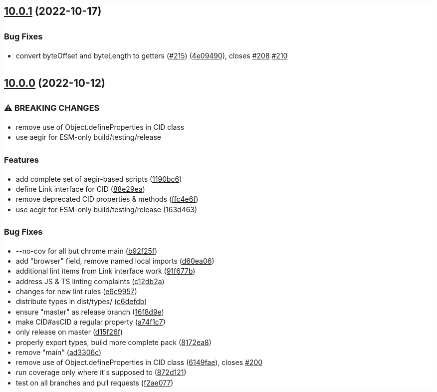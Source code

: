 ## [10.0.1](https://github.com/multiformats/js-multiformats/compare/v10.0.0...v10.0.1) (2022-10-17)


### Bug Fixes

* convert byteOffset and byteLength to getters ([#215](https://github.com/multiformats/js-multiformats/issues/215)) ([4e09490](https://github.com/multiformats/js-multiformats/commit/4e09490beeba0e0a47432a7bb51112ab5f556e3f)), closes [#208](https://github.com/multiformats/js-multiformats/issues/208) [#210](https://github.com/multiformats/js-multiformats/issues/210)

## [10.0.0](https://github.com/multiformats/js-multiformats/compare/v9.9.0...v10.0.0) (2022-10-12)


### ⚠ BREAKING CHANGES

* remove use of Object.defineProperties in CID class
* use aegir for ESM-only build/testing/release

### Features

* add complete set of aegir-based scripts ([1190bc6](https://github.com/multiformats/js-multiformats/commit/1190bc6fcc2d11a317979538692940d6b8085874))
* define Link interface for CID ([88e29ea](https://github.com/multiformats/js-multiformats/commit/88e29ea7a8c1a1a284c654311cfb1d67cbfd8e6c))
* remove deprecated CID properties & methods ([ffc4e6f](https://github.com/multiformats/js-multiformats/commit/ffc4e6fac0b9f755a141f5e7fea61950d195b4fa))
* use aegir for ESM-only build/testing/release ([163d463](https://github.com/multiformats/js-multiformats/commit/163d4632708b874b60c5a8de0f77811034557f74))


### Bug Fixes

* --no-cov for all but chrome main ([b92f25f](https://github.com/multiformats/js-multiformats/commit/b92f25fe6f3ca9ed9c9468a209bf1101a3005a3d))
* add "browser" field, remove named local imports ([d60ea06](https://github.com/multiformats/js-multiformats/commit/d60ea06f0c1d3145200138548e71677d0007f9ef))
* additional lint items from Link interface work ([91f677b](https://github.com/multiformats/js-multiformats/commit/91f677be1bc6304b066d4c6aaeea2b1af94876b7))
* address JS & TS linting complaints ([c12db2a](https://github.com/multiformats/js-multiformats/commit/c12db2a53a11f701fbfbd04f5f977580c37af54b))
* changes for new lint rules ([e6c9957](https://github.com/multiformats/js-multiformats/commit/e6c9957383d6023291fafaa1f6718bd903539e43))
* distribute types in dist/types/ ([c6defdb](https://github.com/multiformats/js-multiformats/commit/c6defdb039520e4e7dd0e279b212b72683ceac85))
* ensure "master" as release branch ([16f8d9e](https://github.com/multiformats/js-multiformats/commit/16f8d9e1215caaa00cc7d708058f01dc6d10b824))
* make CID#asCID a regular property ([a74f1c7](https://github.com/multiformats/js-multiformats/commit/a74f1c75b73c6d019614ecbf8f06ab97a232a48b))
* only release on master ([d15f26f](https://github.com/multiformats/js-multiformats/commit/d15f26fbcf51bd9d382e27ca9099af71c217bb25))
* properly export types, build more complete pack ([8172ea8](https://github.com/multiformats/js-multiformats/commit/8172ea8977296ece7a1b9d165caa99c284b604fd))
* remove "main" ([ad3306c](https://github.com/multiformats/js-multiformats/commit/ad3306c459e0e4f22184963c151bf3cc737ec9b0))
* remove use of Object.defineProperties in CID class ([6149fae](https://github.com/multiformats/js-multiformats/commit/6149fae84b74b7a6b0ca8f9e21e731ac9fabcf3a)), closes [#200](https://github.com/multiformats/js-multiformats/issues/200)
* run coverage only where it's supposed to ([872d121](https://github.com/multiformats/js-multiformats/commit/872d12126132a38677f623b87699b6fbff968cfd))
* test on all branches and pull requests ([f2ae077](https://github.com/multiformats/js-multiformats/commit/f2ae07760739c2f16e2eb5c83a2fad15a877243f))